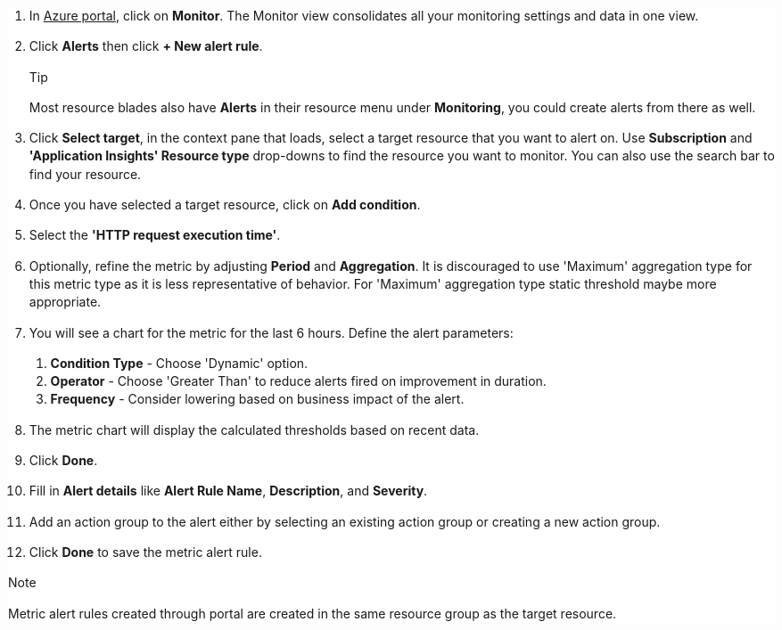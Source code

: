 1. In [Azure portal](https://portal.azure.com), click on **Monitor**. The Monitor view consolidates all your monitoring settings and data in one view.

2. Click **Alerts** then click **+ New alert rule**.

    > [!TIP]
    > Most resource blades also have **Alerts** in their resource menu under **Monitoring**, you could create alerts from there as well.

3. Click **Select target**, in the context pane that loads, select a target resource that you want to alert on. Use **Subscription** and **'Application Insights' Resource type** drop-downs to find the resource you want to monitor. You can also use the search bar to find your resource.

4. Once you have selected a target resource, click on **Add condition**.

5. Select the **'HTTP request execution time'**.

6. Optionally, refine the metric by adjusting **Period** and **Aggregation**. It is discouraged to use 'Maximum' aggregation type for this metric type as it is less representative of behavior. For 'Maximum' aggregation type static threshold maybe more appropriate.

7. You will see a chart for the metric for the last 6 hours. Define the alert parameters:
    1. **Condition Type** - Choose 'Dynamic' option.
    1. **Operator** - Choose 'Greater Than' to reduce alerts fired on improvement in duration.
    1. **Frequency** - Consider lowering based on business impact of the alert.

8. The metric chart will display the calculated thresholds based on recent data.

9. Click **Done**.

10. Fill in **Alert details** like **Alert Rule Name**, **Description**, and **Severity**.

11. Add an action group to the alert either by selecting an existing action group or creating a new action group.

12. Click **Done** to save the metric alert rule.

> [!NOTE]
> Metric alert rules created through portal are created in the same resource group as the target resource.
